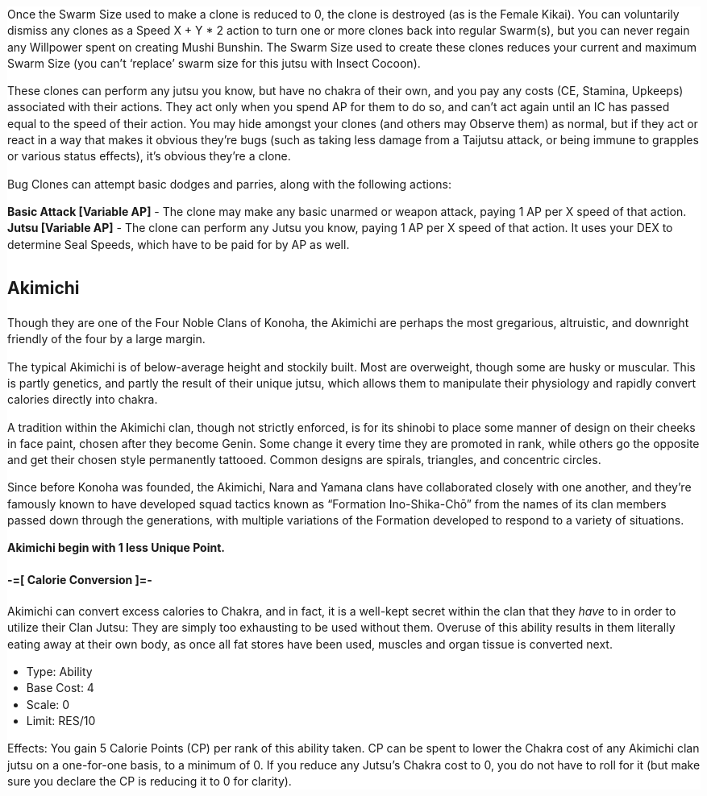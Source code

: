 Once the Swarm Size used to make a clone is reduced to 0, the clone is destroyed (as is the Female Kikai). You can voluntarily dismiss any clones as a Speed X + Y * 2 action to turn one or more clones back into regular Swarm(s), but you can never regain any Willpower spent on creating Mushi Bunshin. The Swarm Size used to create these clones reduces your current and maximum Swarm Size (you can’t ‘replace’ swarm size for this jutsu with Insect Cocoon).

These clones can perform any jutsu you know, but have no chakra of their own, and you pay any costs (CE, Stamina, Upkeeps) associated with their actions.  They act only when you spend AP for them to do so, and can’t act again until an IC has passed equal to the speed of their action. You may hide amongst your clones (and others may Observe them) as normal, but if they act or react in a way that makes it obvious they’re bugs (such as taking less damage from a Taijutsu attack, or being immune to grapples or various status effects), it’s obvious they’re a clone.

Bug Clones can attempt basic dodges and parries, along with the following actions:

**Basic Attack [Variable AP]** - The clone may make any basic unarmed or weapon attack, paying 1 AP per X speed of that action.  
**Jutsu [Variable AP]** - The clone can perform any Jutsu you know, paying 1 AP per X speed of that action. It uses your DEX to determine Seal Speeds, which have to be paid for by AP as well.

## Akimichi
Though they are one of the Four Noble Clans of Konoha, the Akimichi are perhaps the most gregarious, altruistic, and downright friendly of the four by a large margin.

The typical Akimichi is of below-average height and stockily built.  Most are overweight, though some are husky or muscular.  This is partly genetics, and partly the result of their unique jutsu, which allows them to manipulate their physiology and rapidly convert calories directly into chakra.

A tradition within the Akimichi clan, though not strictly enforced, is for its shinobi to place some manner of design on their cheeks in face paint, chosen after they become Genin. Some change it every time they are promoted in rank, while others go the opposite and get their chosen style permanently tattooed. Common designs are spirals, triangles, and concentric circles.

Since before Konoha was founded, the Akimichi, Nara and Yamana clans have collaborated closely with one another, and they’re famously known to have developed squad tactics known as “Formation Ino-Shika-Chō” from the names of its clan members passed down through the generations, with multiple variations of the Formation developed to respond to a variety of situations.

**Akimichi begin with 1 less Unique Point.**

#### -=[ Calorie Conversion ]=-
Akimichi can convert excess calories to Chakra, and in fact, it is a well-kept secret within the clan that they *have* to in order to utilize their Clan Jutsu: They are simply too exhausting to be used without them. Overuse of this ability results in them literally eating away at their own body, as once all fat stores have been used, muscles and organ tissue is converted next.

 - Type: Ability
 - Base Cost: 4
 - Scale: 0
 - Limit: RES/10

Effects: You gain 5 Calorie Points (CP) per rank of this ability taken.  CP can be spent to lower the Chakra cost of any Akimichi clan jutsu on a one-for-one basis, to a minimum of 0.  If you reduce any Jutsu’s Chakra cost to 0, you do not have to roll for it (but make sure you declare the CP is reducing it to 0 for clarity).
